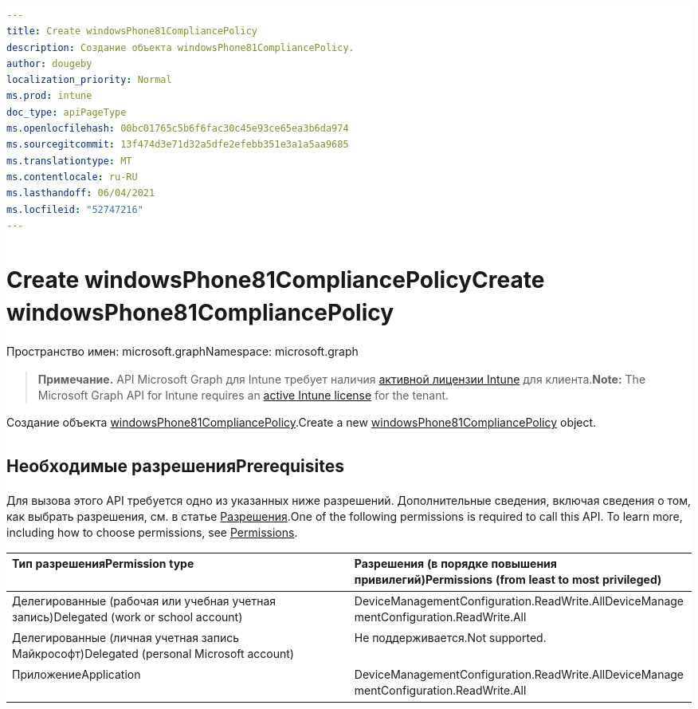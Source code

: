 ```yaml
---
title: Create windowsPhone81CompliancePolicy
description: Создание объекта windowsPhone81CompliancePolicy.
author: dougeby
localization_priority: Normal
ms.prod: intune
doc_type: apiPageType
ms.openlocfilehash: 00bc01765c5b6f6fac30c45e93ce65ea3b6da974
ms.sourcegitcommit: 13f474d3e71d32a5dfe2efebb351e3a1a5aa9685
ms.translationtype: MT
ms.contentlocale: ru-RU
ms.lasthandoff: 06/04/2021
ms.locfileid: "52747216"
---
```

# <a name="create-windowsphone81compliancepolicy"></a><span data-ttu-id="0d463-103">Create windowsPhone81CompliancePolicy</span><span class="sxs-lookup"><span data-stu-id="0d463-103">Create windowsPhone81CompliancePolicy</span></span>

<span data-ttu-id="0d463-104">Пространство имен: microsoft.graph</span><span class="sxs-lookup"><span data-stu-id="0d463-104">Namespace: microsoft.graph</span></span>

> <span data-ttu-id="0d463-105">**Примечание.** API Microsoft Graph для Intune требует наличия [активной лицензии Intune](https://go.microsoft.com/fwlink/?linkid=839381) для клиента.</span><span class="sxs-lookup"><span data-stu-id="0d463-105">**Note:** The Microsoft Graph API for Intune requires an [active Intune license](https://go.microsoft.com/fwlink/?linkid=839381) for the tenant.</span></span>

<span data-ttu-id="0d463-106">Создание объекта [windowsPhone81CompliancePolicy](../resources/intune-deviceconfig-windowsphone81compliancepolicy.md).</span><span class="sxs-lookup"><span data-stu-id="0d463-106">Create a new [windowsPhone81CompliancePolicy](../resources/intune-deviceconfig-windowsphone81compliancepolicy.md) object.</span></span>

## <a name="prerequisites"></a><span data-ttu-id="0d463-107">Необходимые разрешения</span><span class="sxs-lookup"><span data-stu-id="0d463-107">Prerequisites</span></span>
<span data-ttu-id="0d463-p101">Для вызова этого API требуется одно из указанных ниже разрешений. Дополнительные сведения, включая сведения о том, как выбрать разрешения, см. в статье [Разрешения](/graph/permissions-reference).</span><span class="sxs-lookup"><span data-stu-id="0d463-p101">One of the following permissions is required to call this API. To learn more, including how to choose permissions, see [Permissions](/graph/permissions-reference).</span></span>

|<span data-ttu-id="0d463-110">Тип разрешения</span><span class="sxs-lookup"><span data-stu-id="0d463-110">Permission type</span></span>|<span data-ttu-id="0d463-111">Разрешения (в порядке повышения привилегий)</span><span class="sxs-lookup"><span data-stu-id="0d463-111">Permissions (from least to most privileged)</span></span>|
|:---|:---|
|<span data-ttu-id="0d463-112">Делегированные (рабочая или учебная учетная запись)</span><span class="sxs-lookup"><span data-stu-id="0d463-112">Delegated (work or school account)</span></span>|<span data-ttu-id="0d463-113">DeviceManagementConfiguration.ReadWrite.All</span><span class="sxs-lookup"><span data-stu-id="0d463-113">DeviceManagementConfiguration.ReadWrite.All</span></span>|
|<span data-ttu-id="0d463-114">Делегированные (личная учетная запись Майкрософт)</span><span class="sxs-lookup"><span data-stu-id="0d463-114">Delegated (personal Microsoft account)</span></span>|<span data-ttu-id="0d463-115">Не поддерживается.</span><span class="sxs-lookup"><span data-stu-id="0d463-115">Not supported.</span></span>|
|<span data-ttu-id="0d463-116">Приложение</span><span class="sxs-lookup"><span data-stu-id="0d463-116">Application</span></span>|<span data-ttu-id="0d463-117">DeviceManagementConfiguration.ReadWrite.All</span><span class="sxs-lookup"><span data-stu-id="0d463-117">DeviceManagementConfiguration.ReadWrite.All</span></span>|
